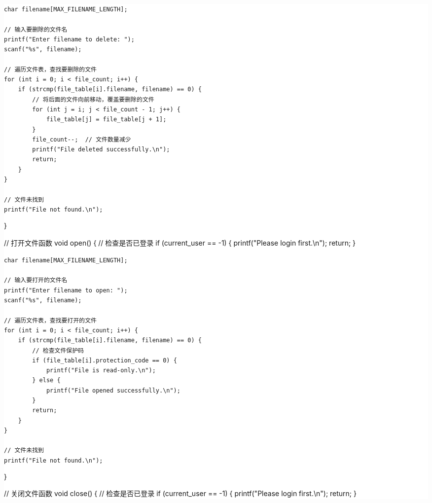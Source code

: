 	char filename[MAX_FILENAME_LENGTH];
	
	// 输入要删除的文件名
	printf("Enter filename to delete: ");
	scanf("%s", filename);
	
	// 遍历文件表，查找要删除的文件
	for (int i = 0; i < file_count; i++) {
		if (strcmp(file_table[i].filename, filename) == 0) {
			// 将后面的文件向前移动，覆盖要删除的文件
			for (int j = i; j < file_count - 1; j++) {
				file_table[j] = file_table[j + 1];
			}
			file_count--;  // 文件数量减少
			printf("File deleted successfully.\n");
			return;
		}
	}
	
	// 文件未找到
	printf("File not found.\n");
}

// 打开文件函数
void open() {
	// 检查是否已登录
	if (current_user == -1) {
		printf("Please login first.\n");
		return;
	}
	
	char filename[MAX_FILENAME_LENGTH];
	
	// 输入要打开的文件名
	printf("Enter filename to open: ");
	scanf("%s", filename);
	
	// 遍历文件表，查找要打开的文件
	for (int i = 0; i < file_count; i++) {
		if (strcmp(file_table[i].filename, filename) == 0) {
			// 检查文件保护码
			if (file_table[i].protection_code == 0) {
				printf("File is read-only.\n");
			} else {
				printf("File opened successfully.\n");
			}
			return;
		}
	}
	
	// 文件未找到
	printf("File not found.\n");
}

// 关闭文件函数
void close() {
	// 检查是否已登录
	if (current_user == -1) {
		printf("Please login first.\n");
		return;
	}
	